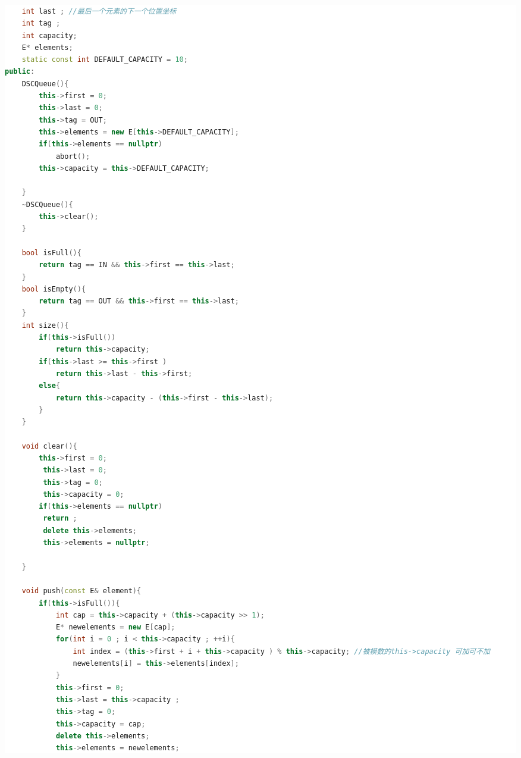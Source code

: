 ```cpp
    int last ; //最后一个元素的下一个位置坐标
    int tag ;
    int capacity;
    E* elements;
    static const int DEFAULT_CAPACITY = 10;
public:
    DSCQueue(){
        this->first = 0;
        this->last = 0;
        this->tag = OUT;
        this->elements = new E[this->DEFAULT_CAPACITY];
        if(this->elements == nullptr)
            abort();
        this->capacity = this->DEFAULT_CAPACITY;
            
    }
    ~DSCQueue(){
        this->clear();
    }

    bool isFull(){
        return tag == IN && this->first == this->last;
    }
    bool isEmpty(){
        return tag == OUT && this->first == this->last;
    }
    int size(){
        if(this->isFull())
            return this->capacity;
        if(this->last >= this->first )
            return this->last - this->first;
        else{
            return this->capacity - (this->first - this->last);
        }
    }
    
    void clear(){
        this->first = 0;
         this->last = 0;
         this->tag = 0;
         this->capacity = 0;
        if(this->elements == nullptr)
         return ;
         delete this->elements;
         this->elements = nullptr;
         
    }
    
    void push(const E& element){
        if(this->isFull()){
            int cap = this->capacity + (this->capacity >> 1);
            E* newelements = new E[cap];
            for(int i = 0 ; i < this->capacity ; ++i){
                int index = (this->first + i + this->capacity ) % this->capacity; //被模数的this->capacity 可加可不加 
                newelements[i] = this->elements[index];
            }
            this->first = 0;
            this->last = this->capacity ; 
            this->tag = 0;
            this->capacity = cap;
            delete this->elements;
            this->elements = newelements;
```